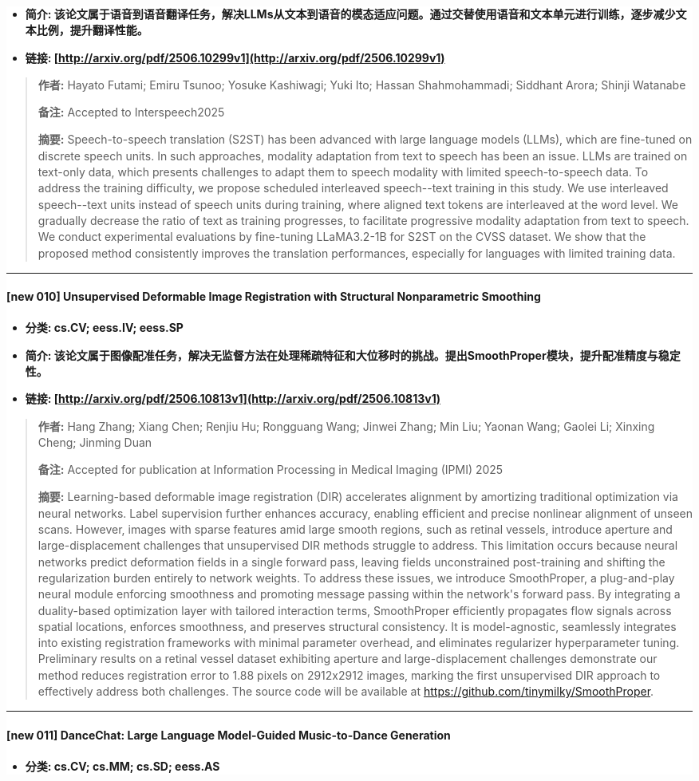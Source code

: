 - **简介: 该论文属于语音到语音翻译任务，解决LLMs从文本到语音的模态适应问题。通过交替使用语音和文本单元进行训练，逐步减少文本比例，提升翻译性能。**

- **链接: [http://arxiv.org/pdf/2506.10299v1](http://arxiv.org/pdf/2506.10299v1)**

> **作者:** Hayato Futami; Emiru Tsunoo; Yosuke Kashiwagi; Yuki Ito; Hassan Shahmohammadi; Siddhant Arora; Shinji Watanabe
>
> **备注:** Accepted to Interspeech2025
>
> **摘要:** Speech-to-speech translation (S2ST) has been advanced with large language models (LLMs), which are fine-tuned on discrete speech units. In such approaches, modality adaptation from text to speech has been an issue. LLMs are trained on text-only data, which presents challenges to adapt them to speech modality with limited speech-to-speech data. To address the training difficulty, we propose scheduled interleaved speech--text training in this study. We use interleaved speech--text units instead of speech units during training, where aligned text tokens are interleaved at the word level. We gradually decrease the ratio of text as training progresses, to facilitate progressive modality adaptation from text to speech. We conduct experimental evaluations by fine-tuning LLaMA3.2-1B for S2ST on the CVSS dataset. We show that the proposed method consistently improves the translation performances, especially for languages with limited training data.
>
---
#### [new 010] Unsupervised Deformable Image Registration with Structural Nonparametric Smoothing
- **分类: cs.CV; eess.IV; eess.SP**

- **简介: 该论文属于图像配准任务，解决无监督方法在处理稀疏特征和大位移时的挑战。提出SmoothProper模块，提升配准精度与稳定性。**

- **链接: [http://arxiv.org/pdf/2506.10813v1](http://arxiv.org/pdf/2506.10813v1)**

> **作者:** Hang Zhang; Xiang Chen; Renjiu Hu; Rongguang Wang; Jinwei Zhang; Min Liu; Yaonan Wang; Gaolei Li; Xinxing Cheng; Jinming Duan
>
> **备注:** Accepted for publication at Information Processing in Medical Imaging (IPMI) 2025
>
> **摘要:** Learning-based deformable image registration (DIR) accelerates alignment by amortizing traditional optimization via neural networks. Label supervision further enhances accuracy, enabling efficient and precise nonlinear alignment of unseen scans. However, images with sparse features amid large smooth regions, such as retinal vessels, introduce aperture and large-displacement challenges that unsupervised DIR methods struggle to address. This limitation occurs because neural networks predict deformation fields in a single forward pass, leaving fields unconstrained post-training and shifting the regularization burden entirely to network weights. To address these issues, we introduce SmoothProper, a plug-and-play neural module enforcing smoothness and promoting message passing within the network's forward pass. By integrating a duality-based optimization layer with tailored interaction terms, SmoothProper efficiently propagates flow signals across spatial locations, enforces smoothness, and preserves structural consistency. It is model-agnostic, seamlessly integrates into existing registration frameworks with minimal parameter overhead, and eliminates regularizer hyperparameter tuning. Preliminary results on a retinal vessel dataset exhibiting aperture and large-displacement challenges demonstrate our method reduces registration error to 1.88 pixels on 2912x2912 images, marking the first unsupervised DIR approach to effectively address both challenges. The source code will be available at https://github.com/tinymilky/SmoothProper.
>
---
#### [new 011] DanceChat: Large Language Model-Guided Music-to-Dance Generation
- **分类: cs.CV; cs.MM; cs.SD; eess.AS**
